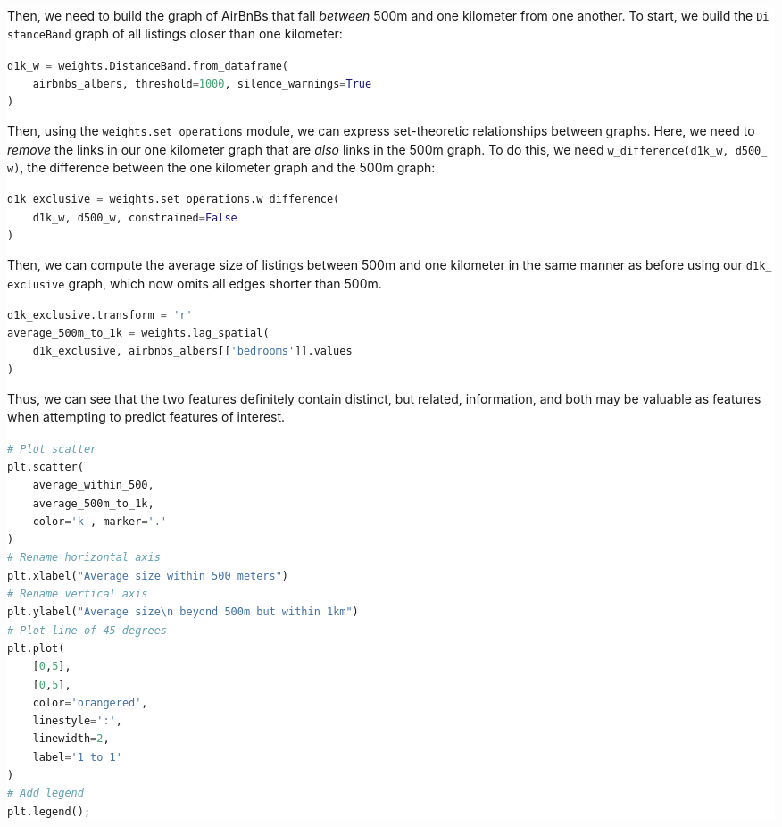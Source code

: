 Then, we need to build the graph of AirBnBs that fall *between* 500m and one kilometer from one another. To start, we build the `DistanceBand` graph of all listings closer than one kilometer:

```python
d1k_w = weights.DistanceBand.from_dataframe(
    airbnbs_albers, threshold=1000, silence_warnings=True
)
```

Then, using the `weights.set_operations` module, we can express set-theoretic relationships between graphs. Here, we need to *remove* the links in our one kilometer graph that are *also* links in the 500m graph. To do this, we need `w_difference(d1k_w, d500_w)`, the difference between the one kilometer graph and the 500m graph: 

```python
d1k_exclusive = weights.set_operations.w_difference(
    d1k_w, d500_w, constrained=False
)
```

Then, we can compute the average size of listings between 500m and one kilometer in the same manner as before using our `d1k_exclusive` graph, which now omits all edges shorter than 500m. 

```python
d1k_exclusive.transform = 'r'
average_500m_to_1k = weights.lag_spatial(
    d1k_exclusive, airbnbs_albers[['bedrooms']].values
)
```

Thus, we can see that the two features definitely contain distinct, but related, information, and both may be valuable as features when attempting to predict features of interest. 

```python caption="Relationship between the size of Airbnbs between successive distance buffers around an Airbnb." tags=[]
# Plot scatter
plt.scatter(
    average_within_500,
    average_500m_to_1k,
    color='k', marker='.'
)
# Rename horizontal axis
plt.xlabel("Average size within 500 meters")
# Rename vertical axis
plt.ylabel("Average size\n beyond 500m but within 1km")
# Plot line of 45 degrees
plt.plot(
    [0,5],
    [0,5], 
    color='orangered', 
    linestyle=':', 
    linewidth=2, 
    label='1 to 1'
)
# Add legend
plt.legend();
```

